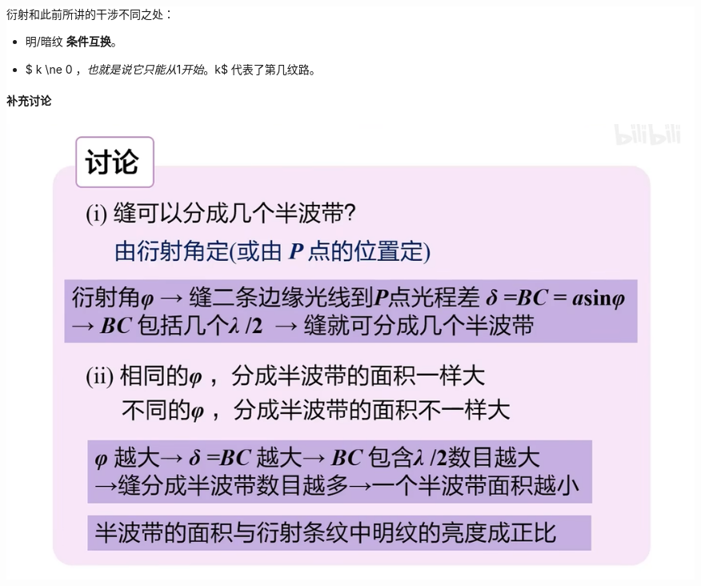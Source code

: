 衍射和此前所讲的干涉不同之处：

- 明/暗纹 **条件互换**。

- $ k \ne 0 $，也就是说它只能从 1 开始。$k$ 代表了第几纹路。

#### 补充讨论

![alt text](image-17.png)
